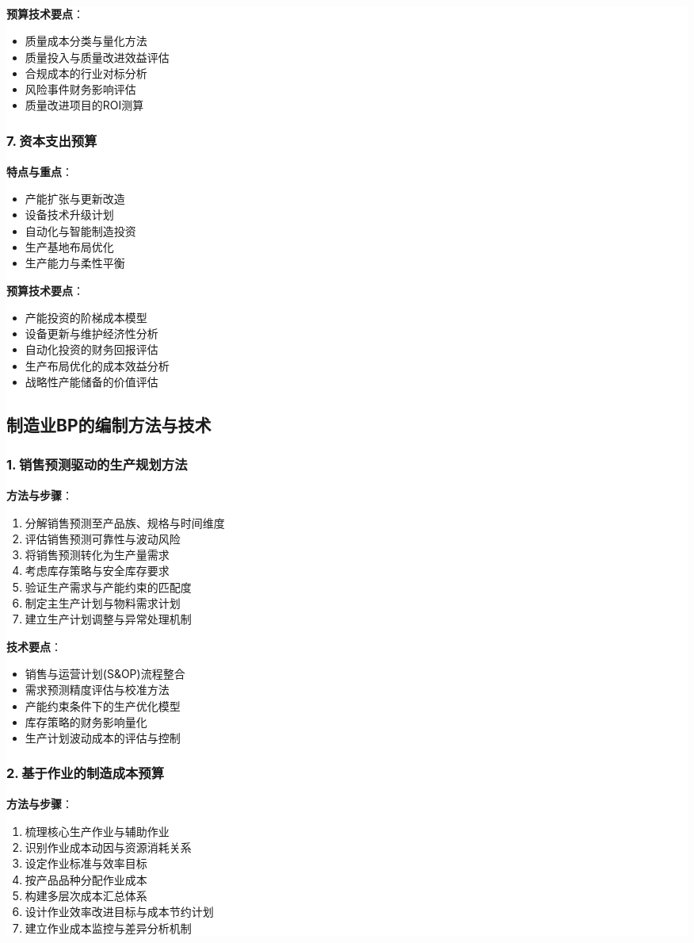 **预算技术要点**：
- 质量成本分类与量化方法
- 质量投入与质量改进效益评估
- 合规成本的行业对标分析
- 风险事件财务影响评估
- 质量改进项目的ROI测算

### 7. 资本支出预算

**特点与重点**：
- 产能扩张与更新改造
- 设备技术升级计划
- 自动化与智能制造投资
- 生产基地布局优化
- 生产能力与柔性平衡

**预算技术要点**：
- 产能投资的阶梯成本模型
- 设备更新与维护经济性分析
- 自动化投资的财务回报评估
- 生产布局优化的成本效益分析
- 战略性产能储备的价值评估

## 制造业BP的编制方法与技术

### 1. 销售预测驱动的生产规划方法

**方法与步骤**：
1. 分解销售预测至产品族、规格与时间维度
2. 评估销售预测可靠性与波动风险
3. 将销售预测转化为生产量需求
4. 考虑库存策略与安全库存要求
5. 验证生产需求与产能约束的匹配度
6. 制定主生产计划与物料需求计划
7. 建立生产计划调整与异常处理机制

**技术要点**：
- 销售与运营计划(S&OP)流程整合
- 需求预测精度评估与校准方法
- 产能约束条件下的生产优化模型
- 库存策略的财务影响量化
- 生产计划波动成本的评估与控制

### 2. 基于作业的制造成本预算

**方法与步骤**：
1. 梳理核心生产作业与辅助作业
2. 识别作业成本动因与资源消耗关系
3. 设定作业标准与效率目标
4. 按产品品种分配作业成本
5. 构建多层次成本汇总体系
6. 设计作业效率改进目标与成本节约计划
7. 建立作业成本监控与差异分析机制
